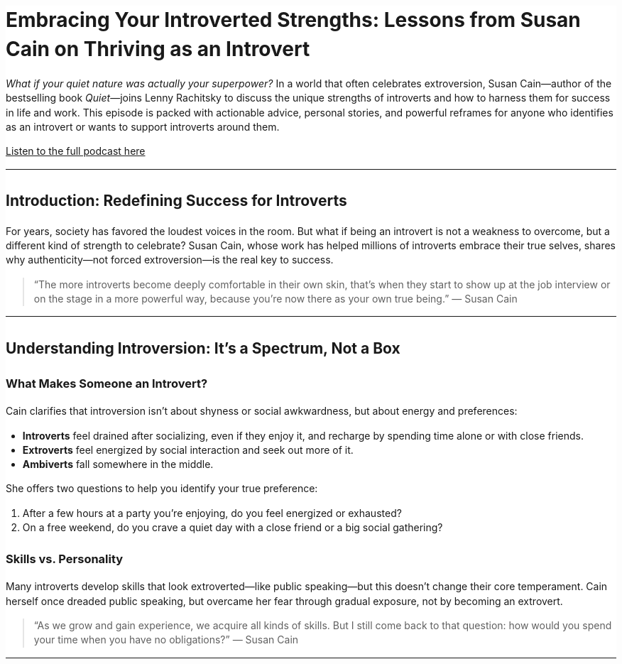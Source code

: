 # Embracing Your Introverted Strengths: Lessons from Susan Cain on Thriving as an Introvert

*What if your quiet nature was actually your superpower?* In a world that often celebrates extroversion, Susan Cain—author of the bestselling book *Quiet*—joins Lenny Rachitsky to discuss the unique strengths of introverts and how to harness them for success in life and work. This episode is packed with actionable advice, personal stories, and powerful reframes for anyone who identifies as an introvert or wants to support introverts around them.

[Listen to the full podcast here](https://www.youtube.com/watch?v=DkKGGfORHqw)

---

## Introduction: Redefining Success for Introverts

For years, society has favored the loudest voices in the room. But what if being an introvert is not a weakness to overcome, but a different kind of strength to celebrate? Susan Cain, whose work has helped millions of introverts embrace their true selves, shares why authenticity—not forced extroversion—is the real key to success.

> “The more introverts become deeply comfortable in their own skin, that’s when they start to show up at the job interview or on the stage in a more powerful way, because you’re now there as your own true being.” — Susan Cain

---

## Understanding Introversion: It’s a Spectrum, Not a Box

### What Makes Someone an Introvert?

Cain clarifies that introversion isn’t about shyness or social awkwardness, but about energy and preferences:

- **Introverts** feel drained after socializing, even if they enjoy it, and recharge by spending time alone or with close friends.
- **Extroverts** feel energized by social interaction and seek out more of it.
- **Ambiverts** fall somewhere in the middle.

She offers two questions to help you identify your true preference:

1. After a few hours at a party you’re enjoying, do you feel energized or exhausted?
2. On a free weekend, do you crave a quiet day with a close friend or a big social gathering?

### Skills vs. Personality

Many introverts develop skills that look extroverted—like public speaking—but this doesn’t change their core temperament. Cain herself once dreaded public speaking, but overcame her fear through gradual exposure, not by becoming an extrovert.

> “As we grow and gain experience, we acquire all kinds of skills. But I still come back to that question: how would you spend your time when you have no obligations?” — Susan Cain

---
